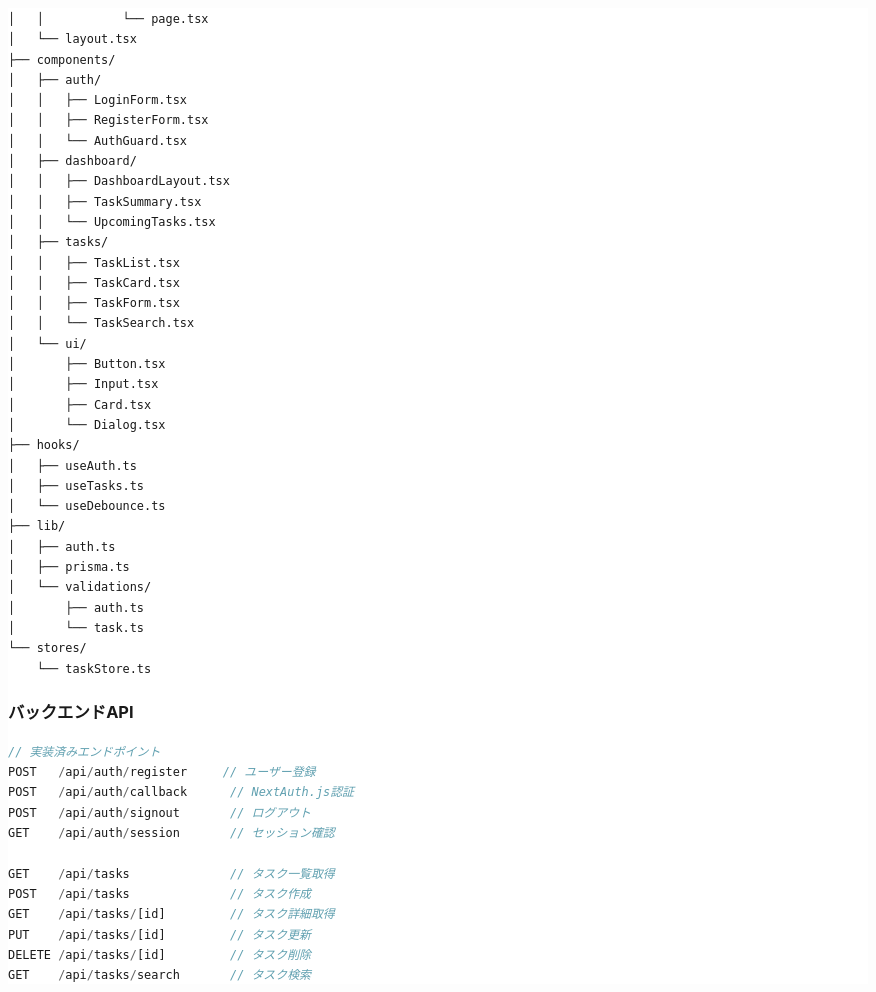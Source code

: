 ```
│   │           └── page.tsx
│   └── layout.tsx
├── components/
│   ├── auth/
│   │   ├── LoginForm.tsx
│   │   ├── RegisterForm.tsx
│   │   └── AuthGuard.tsx
│   ├── dashboard/
│   │   ├── DashboardLayout.tsx
│   │   ├── TaskSummary.tsx
│   │   └── UpcomingTasks.tsx
│   ├── tasks/
│   │   ├── TaskList.tsx
│   │   ├── TaskCard.tsx
│   │   ├── TaskForm.tsx
│   │   └── TaskSearch.tsx
│   └── ui/
│       ├── Button.tsx
│       ├── Input.tsx
│       ├── Card.tsx
│       └── Dialog.tsx
├── hooks/
│   ├── useAuth.ts
│   ├── useTasks.ts
│   └── useDebounce.ts
├── lib/
│   ├── auth.ts
│   ├── prisma.ts
│   └── validations/
│       ├── auth.ts
│       └── task.ts
└── stores/
    └── taskStore.ts
```

### バックエンドAPI
```typescript
// 実装済みエンドポイント
POST   /api/auth/register     // ユーザー登録
POST   /api/auth/callback      // NextAuth.js認証
POST   /api/auth/signout       // ログアウト
GET    /api/auth/session       // セッション確認

GET    /api/tasks              // タスク一覧取得
POST   /api/tasks              // タスク作成
GET    /api/tasks/[id]         // タスク詳細取得
PUT    /api/tasks/[id]         // タスク更新
DELETE /api/tasks/[id]         // タスク削除
GET    /api/tasks/search       // タスク検索
```
